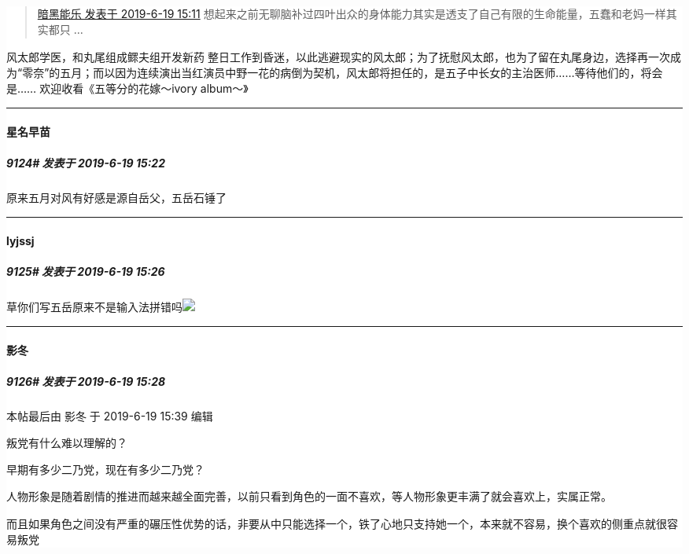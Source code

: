 

<blockquote><a href="httphttps://bbs.saraba1st.com/2b/forum.php?mod=redirect&amp;goto=findpost&amp;pid=44191421&amp;ptid=1831320" target="_blank">暗黑能乐 发表于 2019-6-19 15:11</a>
想起来之前无聊脑补过四叶出众的身体能力其实是透支了自己有限的生命能量，五蠢和老妈一样其实都只 ...</blockquote>
风太郎学医，和丸尾组成鳏夫组开发新药
整日工作到昏迷，以此逃避现实的风太郎；为了抚慰风太郎，也为了留在丸尾身边，选择再一次成为“零奈”的五月；而以因为连续演出当红演员中野一花的病倒为契机，风太郎将担任的，是五子中长女的主治医师……等待他们的，将会是……
欢迎收看《五等分的花嫁～ivory album～》







*****

####  星名早苗  
##### 9124#       发表于 2019-6-19 15:22




原来五月对风有好感是源自岳父，五岳石锤了







*****

####  lyjssj  
##### 9125#       发表于 2019-6-19 15:26




草你们写五岳原来不是输入法拼错吗<img src="https://static.saraba1st.com/image/smiley/face2017/067.png" referrerpolicy="no-referrer">







*****

####  影冬  
##### 9126#       发表于 2019-6-19 15:28



 本帖最后由 影冬 于 2019-6-19 15:39 编辑 

叛党有什么难以理解的？


早期有多少二乃党，现在有多少二乃党？


人物形象是随着剧情的推进而越来越全面完善，以前只看到角色的一面不喜欢，等人物形象更丰满了就会喜欢上，实属正常。


而且如果角色之间没有严重的碾压性优势的话，非要从中只能选择一个，铁了心地只支持她一个，本来就不容易，换个喜欢的侧重点就很容易叛党
